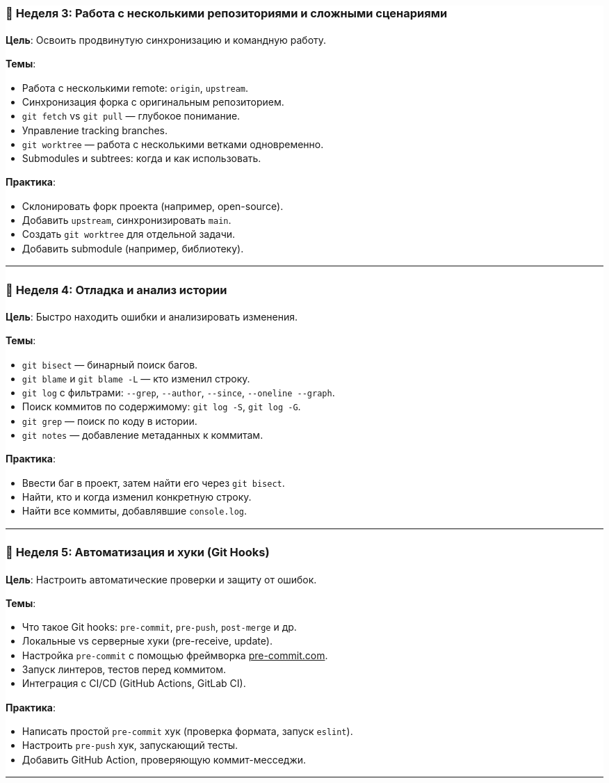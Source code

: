 
### 🔹 **Неделя 3: Работа с несколькими репозиториями и сложными сценариями**
**Цель**: Освоить продвинутую синхронизацию и командную работу.

**Темы**:
- Работа с несколькими remote: `origin`, `upstream`.
- Синхронизация форка с оригинальным репозиторием.
- `git fetch` vs `git pull` — глубокое понимание.
- Управление tracking branches.
- `git worktree` — работа с несколькими ветками одновременно.
- Submodules и subtrees: когда и как использовать.

**Практика**:
- Склонировать форк проекта (например, open-source).
- Добавить `upstream`, синхронизировать `main`.
- Создать `git worktree` для отдельной задачи.
- Добавить submodule (например, библиотеку).

---

### 🔹 **Неделя 4: Отладка и анализ истории**
**Цель**: Быстро находить ошибки и анализировать изменения.

**Темы**:
- `git bisect` — бинарный поиск багов.
- `git blame` и `git blame -L` — кто изменил строку.
- `git log` с фильтрами: `--grep`, `--author`, `--since`, `--oneline --graph`.
- Поиск коммитов по содержимому: `git log -S`, `git log -G`.
- `git grep` — поиск по коду в истории.
- `git notes` — добавление метаданных к коммитам.

**Практика**:
- Ввести баг в проект, затем найти его через `git bisect`.
- Найти, кто и когда изменил конкретную строку.
- Найти все коммиты, добавлявшие `console.log`.

---

### 🔹 **Неделя 5: Автоматизация и хуки (Git Hooks)**
**Цель**: Настроить автоматические проверки и защиту от ошибок.

**Темы**:
- Что такое Git hooks: `pre-commit`, `pre-push`, `post-merge` и др.
- Локальные vs серверные хуки (pre-receive, update).
- Настройка `pre-commit` с помощью фреймворка [pre-commit.com](https://pre-commit.com/).
- Запуск линтеров, тестов перед коммитом.
- Интеграция с CI/CD (GitHub Actions, GitLab CI).

**Практика**:
- Написать простой `pre-commit` хук (проверка формата, запуск `eslint`).
- Настроить `pre-push` хук, запускающий тесты.
- Добавить GitHub Action, проверяющую коммит-месседжи.

---